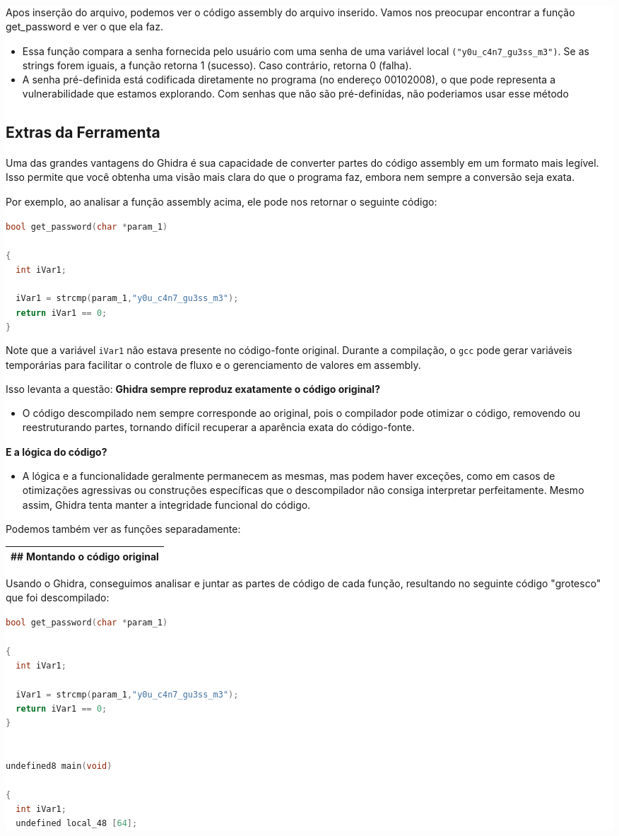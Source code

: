 Apos inserção do arquivo, podemos ver o código assembly do arquivo inserido. Vamos nos preocupar encontrar a função get_password e ver o que ela faz.

* Essa função compara a senha fornecida pelo usuário com uma senha de uma variável local `("y0u_c4n7_gu3ss_m3")`. Se as strings forem iguais, a função retorna 1 (sucesso). Caso contrário, retorna 0 (falha).
* A senha pré-definida está codificada diretamente no programa (no endereço 00102008), o que pode representa a vulnerabilidade que estamos explorando. Com senhas que não são pré-definidas, não poderiamos usar esse método

## Extras da Ferramenta

Uma das grandes vantagens do Ghidra é sua capacidade de converter partes do código assembly em um formato mais legível. Isso permite que você obtenha uma visão mais clara do que o programa faz, embora nem sempre a conversão seja exata.

Por exemplo, ao analisar a função assembly acima, ele pode nos retornar o seguinte código:

```c
bool get_password(char *param_1)

{
  int iVar1;

  iVar1 = strcmp(param_1,"y0u_c4n7_gu3ss_m3");
  return iVar1 == 0;
}
```

Note que a variável `iVar1` não estava presente no código-fonte original. Durante a compilação, o `gcc` pode gerar variáveis temporárias para facilitar o controle de fluxo e o gerenciamento de valores em assembly.

Isso levanta a questão: **Ghidra sempre reproduz exatamente o código original?**

* O código descompilado nem sempre corresponde ao original, pois o compilador pode otimizar o código, removendo ou reestruturando partes, tornando difícil recuperar a aparência exata do código-fonte.

**E a lógica do código?**

* A lógica e a funcionalidade geralmente permanecem as mesmas, mas podem haver exceções, como em casos de otimizações agressivas ou construções específicas que o descompilador não consiga interpretar perfeitamente. Mesmo assim, Ghidra tenta manter a integridade funcional do código.

Podemos também ver as funções separadamente:

| ## Montando o código original |
| ----------------------------- |

Usando o Ghidra, conseguimos analisar e juntar as partes de código de cada função, resultando no seguinte código "grotesco" que foi descompilado:

```c
bool get_password(char *param_1)

{
  int iVar1;

  iVar1 = strcmp(param_1,"y0u_c4n7_gu3ss_m3");
  return iVar1 == 0;
}


undefined8 main(void)

{
  int iVar1;
  undefined local_48 [64];

```